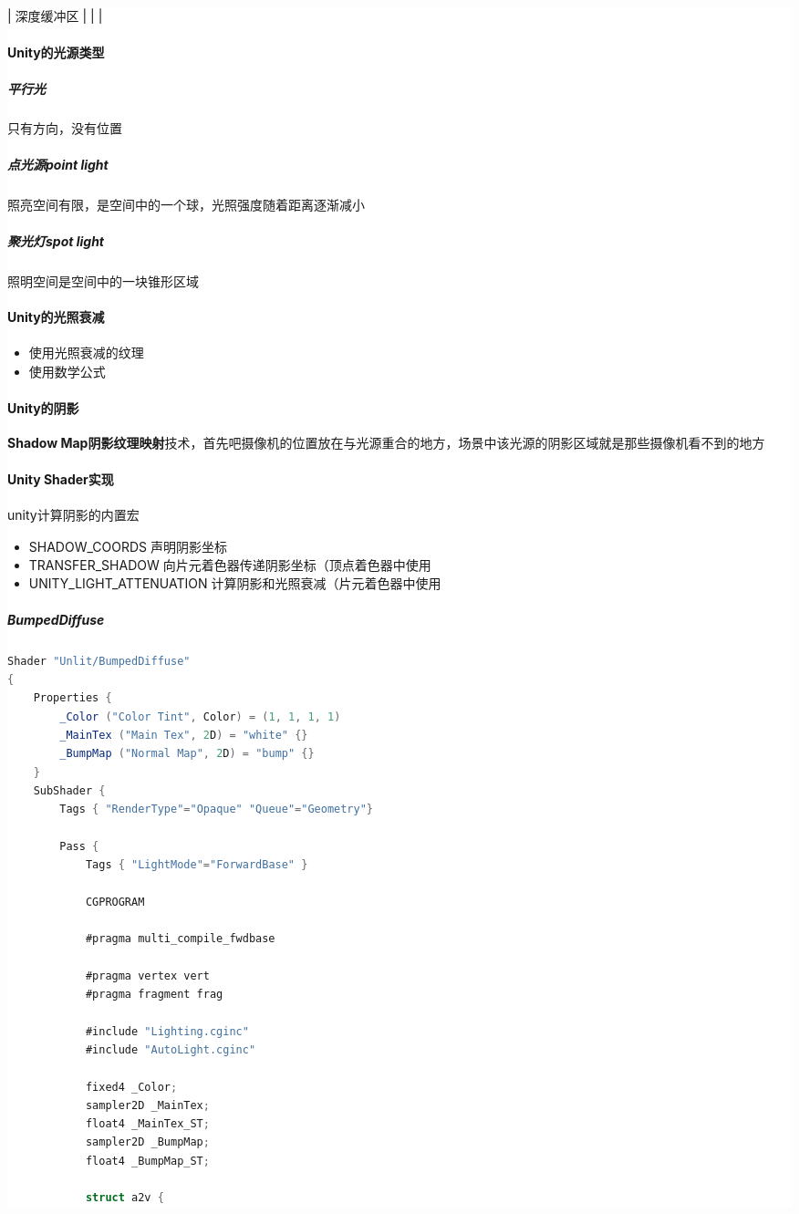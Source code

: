 | 深度缓冲区        |                                           |                                                          |



#### Unity的光源类型

##### 平行光

只有方向，没有位置

##### 点光源point light

照亮空间有限，是空间中的一个球，光照强度随着距离逐渐减小

##### 聚光灯spot light

照明空间是空间中的一块锥形区域

#### Unity的光照衰减

- 使用光照衰减的纹理
- 使用数学公式

#### Unity的阴影

**Shadow Map阴影纹理映射**技术，首先吧摄像机的位置放在与光源重合的地方，场景中该光源的阴影区域就是那些摄像机看不到的地方

#### Unity Shader实现

unity计算阴影的内置宏

- SHADOW_COORDS	声明阴影坐标
- TRANSFER_SHADOW	向片元着色器传递阴影坐标（顶点着色器中使用
- UNITY_LIGHT_ATTENUATION  计算阴影和光照衰减（片元着色器中使用

##### BumpedDiffuse

```c#
Shader "Unlit/BumpedDiffuse"
{
    Properties {
		_Color ("Color Tint", Color) = (1, 1, 1, 1)
		_MainTex ("Main Tex", 2D) = "white" {}
		_BumpMap ("Normal Map", 2D) = "bump" {}
	}
	SubShader {
		Tags { "RenderType"="Opaque" "Queue"="Geometry"}

		Pass { 
			Tags { "LightMode"="ForwardBase" }
		
			CGPROGRAM
			
			#pragma multi_compile_fwdbase
			
			#pragma vertex vert
			#pragma fragment frag
			
			#include "Lighting.cginc"
			#include "AutoLight.cginc"
			
			fixed4 _Color;
			sampler2D _MainTex;
			float4 _MainTex_ST;
			sampler2D _BumpMap;
			float4 _BumpMap_ST;
			
			struct a2v {
```